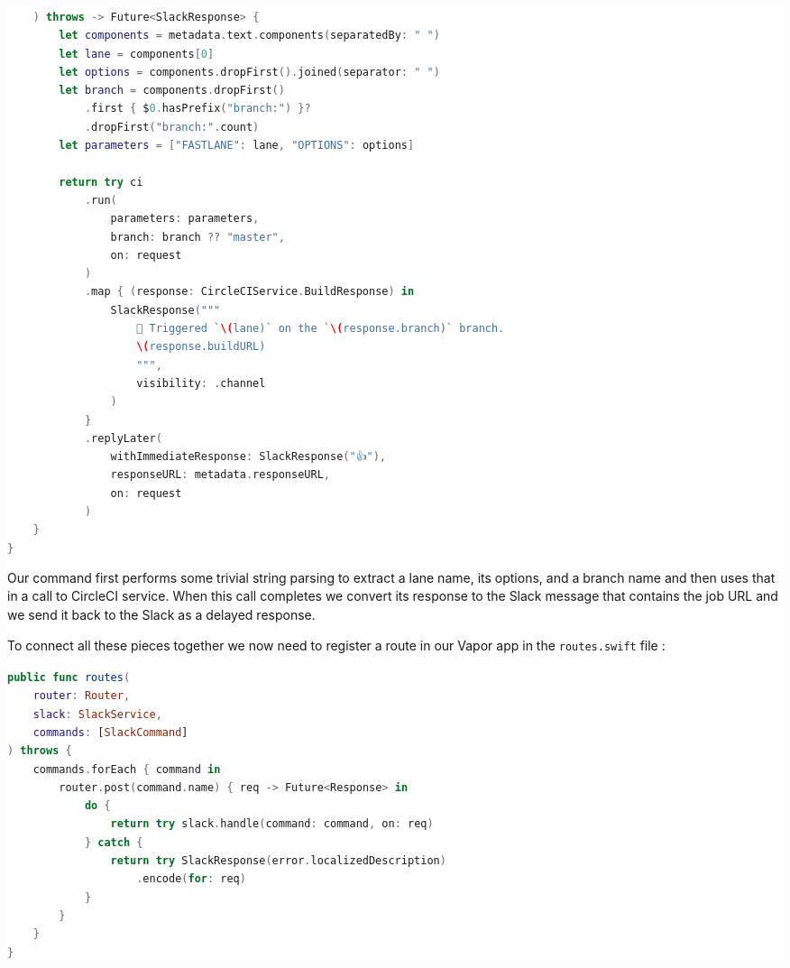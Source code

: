 ```swift
    ) throws -> Future<SlackResponse> {
        let components = metadata.text.components(separatedBy: " ")
        let lane = components[0]
        let options = components.dropFirst().joined(separator: " ")
        let branch = components.dropFirst()
            .first { $0.hasPrefix("branch:") }?
            .dropFirst("branch:".count)
        let parameters = ["FASTLANE": lane, "OPTIONS": options]

        return try ci
            .run(
                parameters: parameters,
                branch: branch ?? "master",
                on: request
            )
            .map { (response: CircleCIService.BuildResponse) in
                SlackResponse("""
                    🚀 Triggered `\(lane)` on the `\(response.branch)` branch.
                    \(response.buildURL)
                    """,
                    visibility: .channel
                )
            }
            .replyLater(
                withImmediateResponse: SlackResponse("👍"),
                responseURL: metadata.responseURL,
                on: request
            )
    }
}
```

Our command first performs some trivial string parsing to extract a lane name, its options, and a branch name and then uses that in a call to CircleCI service. When this call completes we convert its response to the Slack message that contains the job URL and we send it back to the Slack as a delayed response.

To connect all these pieces together we now need to register a route in our Vapor app in the `routes.swift` file :

```swift
public func routes(
    router: Router,
    slack: SlackService,
    commands: [SlackCommand]
) throws {
    commands.forEach { command in
        router.post(command.name) { req -> Future<Response> in
            do {
                return try slack.handle(command: command, on: req)
            } catch {
                return try SlackResponse(error.localizedDescription)
                    .encode(for: req)
            }
        }
    }
}
```

